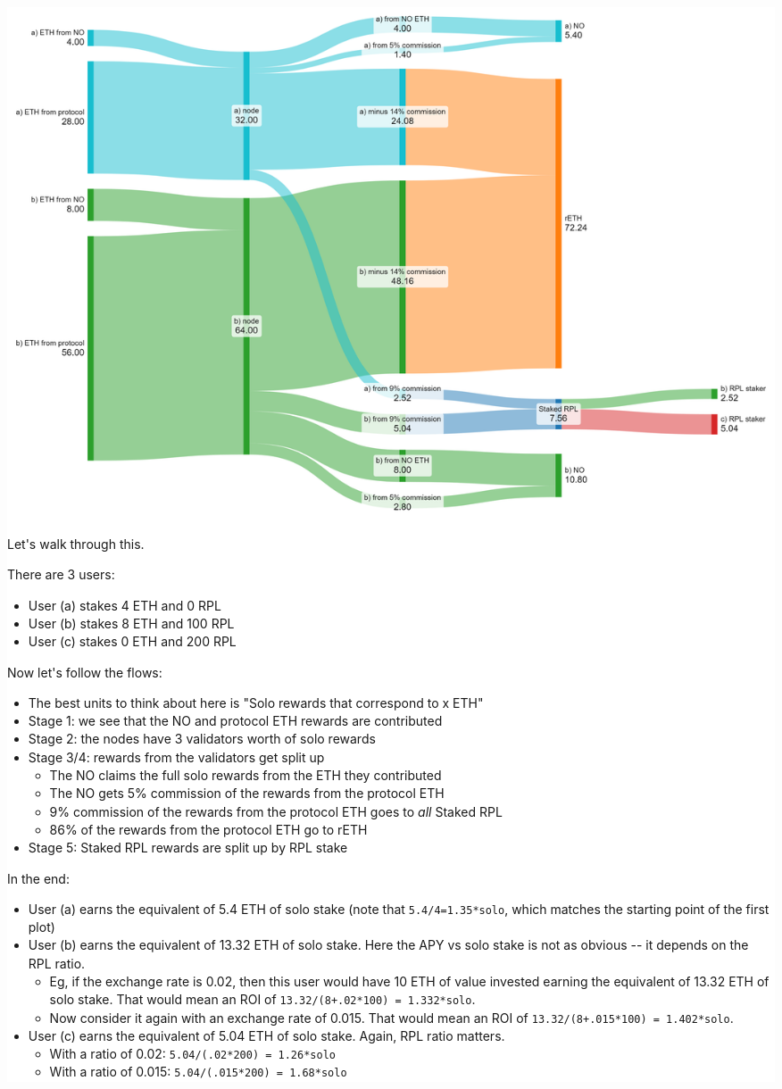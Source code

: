 ![sankeymatic_3user.png](sankeymatic_3user.png)

Let's walk through this.

There are 3 users:
- User (a) stakes 4 ETH and 0 RPL
- User (b) stakes 8 ETH and 100 RPL
- User (c) stakes 0 ETH and 200 RPL

Now let's follow the flows:
- The best units to think about here is "Solo rewards that correspond to x ETH"
- Stage 1: we see that the NO and protocol ETH rewards are contributed
- Stage 2: the nodes have 3 validators worth of solo rewards
- Stage 3/4: rewards from the validators get split up
  - The NO claims the full solo rewards from the ETH they contributed
  - The NO gets 5% commission of the rewards from the protocol ETH
  - 9% commission of the rewards from the protocol ETH goes to _all_ Staked RPL
  - 86% of the rewards from the protocol ETH go to rETH
- Stage 5: Staked RPL rewards are split up by RPL stake

In the end:
- User (a) earns the equivalent of 5.4 ETH of solo stake (note that `5.4/4=1.35*solo`, which matches the starting point of the first plot)
- User (b) earns the equivalent of 13.32 ETH of solo stake. Here the APY vs solo stake is not as obvious -- it depends on the RPL ratio.
  - Eg, if the exchange rate is 0.02, then this user would have 10 ETH of value invested earning the equivalent of 13.32 ETH of solo stake. That would mean an ROI of `13.32/(8+.02*100) = 1.332*solo`.
  - Now consider it again with an exchange rate of 0.015. That would mean an ROI of `13.32/(8+.015*100) = 1.402*solo`.
- User (c) earns the equivalent of 5.04 ETH of solo stake. Again, RPL ratio matters.
  - With a ratio of 0.02: `5.04/(.02*200) = 1.26*solo`
  - With a ratio of 0.015: `5.04/(.015*200) = 1.68*solo`